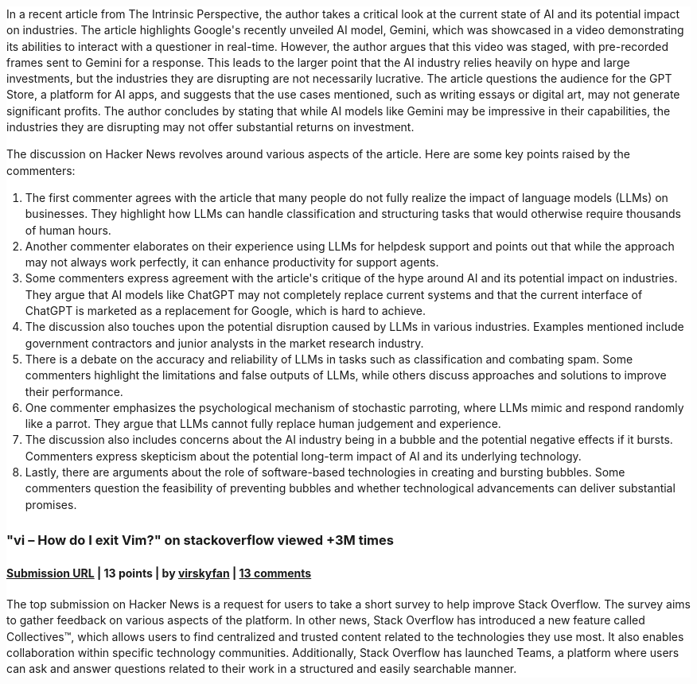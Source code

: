 In a recent article from The Intrinsic Perspective, the author takes a critical look at the current state of AI and its potential impact on industries. The article highlights Google's recently unveiled AI model, Gemini, which was showcased in a video demonstrating its abilities to interact with a questioner in real-time. However, the author argues that this video was staged, with pre-recorded frames sent to Gemini for a response. This leads to the larger point that the AI industry relies heavily on hype and large investments, but the industries they are disrupting are not necessarily lucrative. The article questions the audience for the GPT Store, a platform for AI apps, and suggests that the use cases mentioned, such as writing essays or digital art, may not generate significant profits. The author concludes by stating that while AI models like Gemini may be impressive in their capabilities, the industries they are disrupting may not offer substantial returns on investment.

The discussion on Hacker News revolves around various aspects of the article. Here are some key points raised by the commenters:

1. The first commenter agrees with the article that many people do not fully realize the impact of language models (LLMs) on businesses. They highlight how LLMs can handle classification and structuring tasks that would otherwise require thousands of human hours.
2. Another commenter elaborates on their experience using LLMs for helpdesk support and points out that while the approach may not always work perfectly, it can enhance productivity for support agents.
3. Some commenters express agreement with the article's critique of the hype around AI and its potential impact on industries. They argue that AI models like ChatGPT may not completely replace current systems and that the current interface of ChatGPT is marketed as a replacement for Google, which is hard to achieve.
4. The discussion also touches upon the potential disruption caused by LLMs in various industries. Examples mentioned include government contractors and junior analysts in the market research industry.
5. There is a debate on the accuracy and reliability of LLMs in tasks such as classification and combating spam. Some commenters highlight the limitations and false outputs of LLMs, while others discuss approaches and solutions to improve their performance.
6. One commenter emphasizes the psychological mechanism of stochastic parroting, where LLMs mimic and respond randomly like a parrot. They argue that LLMs cannot fully replace human judgement and experience.
7. The discussion also includes concerns about the AI industry being in a bubble and the potential negative effects if it bursts. Commenters express skepticism about the potential long-term impact of AI and its underlying technology.
8. Lastly, there are arguments about the role of software-based technologies in creating and bursting bubbles. Some commenters question the feasibility of preventing bubbles and whether technological advancements can deliver substantial promises.

### "vi – How do I exit Vim?" on stackoverflow viewed +3M times

#### [Submission URL](https://stackoverflow.com/questions/11828270/how-do-i-exit-vim) | 13 points | by [virskyfan](https://news.ycombinator.com/user?id=virskyfan) | [13 comments](https://news.ycombinator.com/item?id=38576082)

The top submission on Hacker News is a request for users to take a short survey to help improve Stack Overflow. The survey aims to gather feedback on various aspects of the platform. In other news, Stack Overflow has introduced a new feature called Collectives™, which allows users to find centralized and trusted content related to the technologies they use most. It also enables collaboration within specific technology communities.  Additionally, Stack Overflow has launched Teams, a platform where users can ask and answer questions related to their work in a structured and easily searchable manner. 
